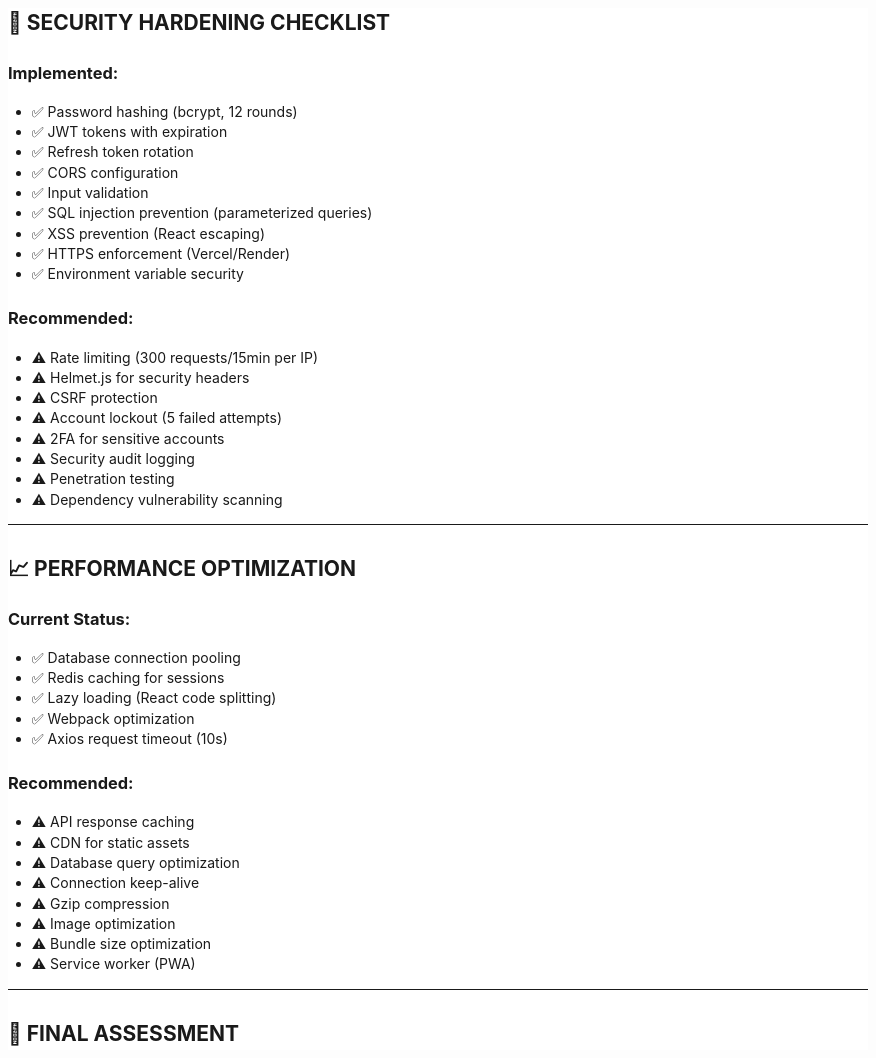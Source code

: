 
## 🔐 SECURITY HARDENING CHECKLIST

### **Implemented:**
- ✅ Password hashing (bcrypt, 12 rounds)
- ✅ JWT tokens with expiration
- ✅ Refresh token rotation
- ✅ CORS configuration
- ✅ Input validation
- ✅ SQL injection prevention (parameterized queries)
- ✅ XSS prevention (React escaping)
- ✅ HTTPS enforcement (Vercel/Render)
- ✅ Environment variable security

### **Recommended:**
- ⚠️ Rate limiting (300 requests/15min per IP)
- ⚠️ Helmet.js for security headers
- ⚠️ CSRF protection
- ⚠️ Account lockout (5 failed attempts)
- ⚠️ 2FA for sensitive accounts
- ⚠️ Security audit logging
- ⚠️ Penetration testing
- ⚠️ Dependency vulnerability scanning

---

## 📈 PERFORMANCE OPTIMIZATION

### **Current Status:**
- ✅ Database connection pooling
- ✅ Redis caching for sessions
- ✅ Lazy loading (React code splitting)
- ✅ Webpack optimization
- ✅ Axios request timeout (10s)

### **Recommended:**
- ⚠️ API response caching
- ⚠️ CDN for static assets
- ⚠️ Database query optimization
- ⚠️ Connection keep-alive
- ⚠️ Gzip compression
- ⚠️ Image optimization
- ⚠️ Bundle size optimization
- ⚠️ Service worker (PWA)

---

## 🎯 FINAL ASSESSMENT
